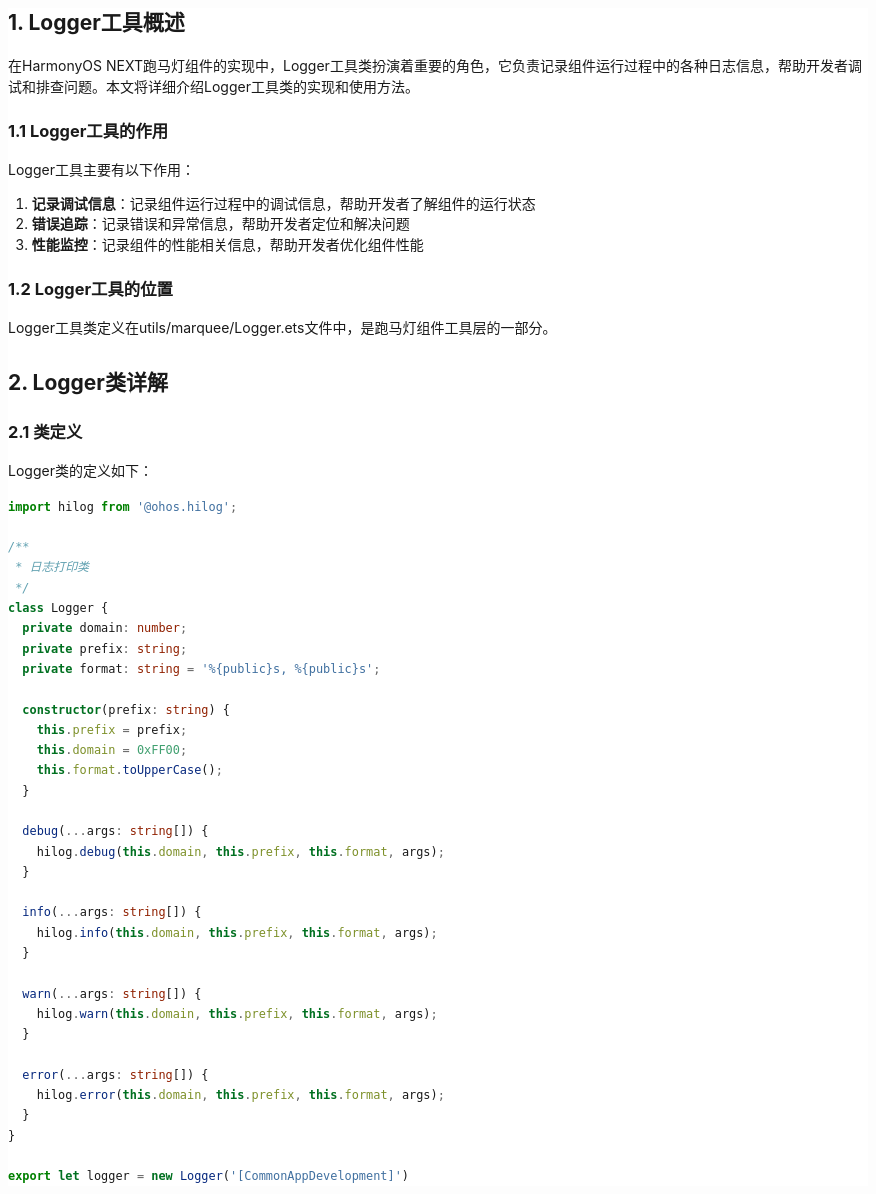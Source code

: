## 1. Logger工具概述

在HarmonyOS NEXT跑马灯组件的实现中，Logger工具类扮演着重要的角色，它负责记录组件运行过程中的各种日志信息，帮助开发者调试和排查问题。本文将详细介绍Logger工具类的实现和使用方法。

### 1.1 Logger工具的作用

Logger工具主要有以下作用：

1. **记录调试信息**：记录组件运行过程中的调试信息，帮助开发者了解组件的运行状态
2. **错误追踪**：记录错误和异常信息，帮助开发者定位和解决问题
3. **性能监控**：记录组件的性能相关信息，帮助开发者优化组件性能

### 1.2 Logger工具的位置

Logger工具类定义在utils/marquee/Logger.ets文件中，是跑马灯组件工具层的一部分。

## 2. Logger类详解

### 2.1 类定义

Logger类的定义如下：

```typescript
import hilog from '@ohos.hilog';

/**
 * 日志打印类
 */
class Logger {
  private domain: number;
  private prefix: string;
  private format: string = '%{public}s, %{public}s';

  constructor(prefix: string) {
    this.prefix = prefix;
    this.domain = 0xFF00;
    this.format.toUpperCase();
  }

  debug(...args: string[]) {
    hilog.debug(this.domain, this.prefix, this.format, args);
  }

  info(...args: string[]) {
    hilog.info(this.domain, this.prefix, this.format, args);
  }

  warn(...args: string[]) {
    hilog.warn(this.domain, this.prefix, this.format, args);
  }

  error(...args: string[]) {
    hilog.error(this.domain, this.prefix, this.format, args);
  }
}

export let logger = new Logger('[CommonAppDevelopment]')
```
